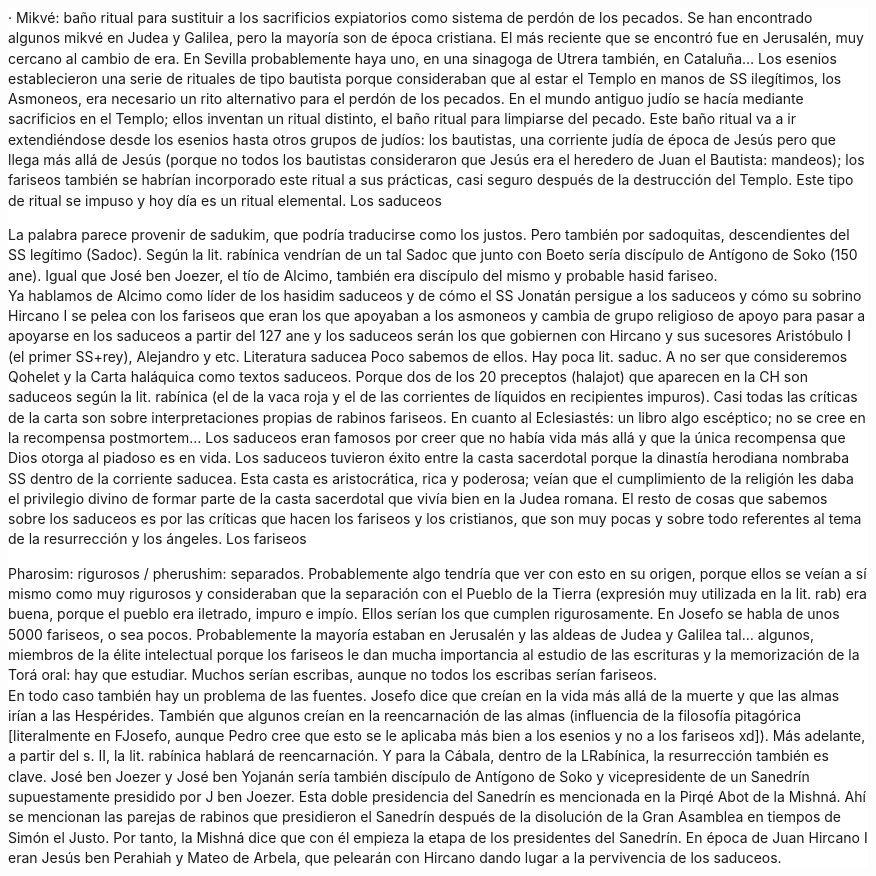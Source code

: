 
· Mikvé: baño ritual para sustituir a los sacrificios expiatorios como sistema de perdón de los pecados. Se han encontrado algunos mikvé en Judea y Galilea, pero la mayoría son de época cristiana. El más reciente que se encontró fue en Jerusalén, muy cercano al cambio de era. En Sevilla probablemente haya uno, en una sinagoga de Utrera también, en Cataluña… Los esenios establecieron una serie de rituales de tipo bautista porque consideraban que al estar el Templo en manos de SS ilegítimos, los Asmoneos, era necesario un rito alternativo para el perdón de los pecados. En el mundo antiguo judío se hacía mediante sacrificios en el Templo; ellos inventan un ritual distinto, el baño ritual para limpiarse del pecado. Este baño ritual va a ir extendiéndose desde los esenios hasta otros grupos de judíos: los bautistas, una corriente judía de época de Jesús pero que llega más allá de Jesús (porque no todos los bautistas consideraron que Jesús era el heredero de Juan el Bautista: mandeos); los fariseos también se habrían incorporado este ritual a sus prácticas, casi seguro después de la destrucción del Templo. Este tipo de ritual se impuso y hoy día es un ritual elemental. 
Los saduceos


La palabra parece provenir de sadukim, que podría traducirse como los justos. Pero también por sadoquitas, descendientes del SS legítimo (Sadoc). 
        Según la lit. rabínica vendrían de un tal Sadoc que junto con Boeto sería discípulo de Antígono de Soko (150 ane). Igual que José ben Joezer, el tío de Alcimo, también era discípulo del mismo y probable hasid fariseo.  
        Ya hablamos de Alcimo como líder de los hasidim saduceos y de cómo el SS Jonatán persigue a los saduceos y cómo su sobrino Hircano I se pelea con los fariseos que eran los que apoyaban a los asmoneos y cambia de grupo religioso de apoyo para pasar a apoyarse en los saduceos a partir del 127 ane y los saduceos serán los que gobiernen con Hircano y sus sucesores Aristóbulo I (el primer SS+rey), Alejandro y etc.
Literatura saducea
Poco sabemos de ellos. Hay poca lit. saduc. A no ser que consideremos Qohelet y la Carta haláquica como textos saduceos. Porque dos de los 20 preceptos (halajot) que aparecen en la CH son saduceos según la lit. rabínica (el de la vaca roja y el de las corrientes de líquidos en recipientes impuros). Casi todas las críticas de la carta son sobre interpretaciones propias de rabinos fariseos. 
En cuanto al Eclesiastés: un libro algo escéptico; no se cree en la recompensa postmortem… Los saduceos eran famosos por creer que no había vida más allá y que la única recompensa que Dios otorga al piadoso es en vida. 
Los saduceos tuvieron éxito entre la casta sacerdotal porque la dinastía herodiana nombraba SS dentro de la corriente saducea. Esta casta es aristocrática, rica y poderosa; veían que el cumplimiento de la religión les daba el privilegio divino de formar parte de la casta sacerdotal que vivía bien en la Judea romana. 
El resto de cosas que sabemos sobre los saduceos es por las críticas que hacen los fariseos y los cristianos, que son muy pocas y sobre todo referentes al tema de la resurrección y los ángeles. 
Los fariseos 


Pharosim: rigurosos / pherushim: separados. Probablemente algo tendría que ver con esto en su origen, porque ellos se veían a sí mismo como muy rigurosos y consideraban que la separación con el Pueblo de la Tierra (expresión muy utilizada en la lit. rab) era buena, porque el pueblo era iletrado, impuro e impío. Ellos serían los que cumplen rigurosamente. En Josefo se habla de unos 5000 fariseos, o sea pocos. Probablemente la mayoría estaban en Jerusalén y las aldeas de Judea y Galilea tal… algunos, miembros de la élite intelectual porque los fariseos le dan mucha importancia al estudio de las escrituras y la memorización de la Torá oral: hay que estudiar. Muchos serían escribas, aunque no todos los escribas serían fariseos.         
En todo caso también hay un problema de las fuentes. Josefo dice que creían en la vida más allá de la muerte y que las almas irían a las Hespérides. También que algunos creían en la reencarnación de las almas (influencia de la filosofía pitagórica [literalmente en FJosefo, aunque Pedro cree que esto se le aplicaba más bien a los esenios y no a los fariseos xd]). Más adelante, a partir del s. II, la lit. rabínica hablará de reencarnación. Y para la Cábala, dentro de la LRabínica, la resurrección también es clave. 
José ben Joezer y José ben Yojanán sería también discípulo de Antígono de Soko y vicepresidente de un Sanedrín supuestamente presidido por J ben Joezer. Esta doble presidencia del Sanedrín es mencionada en la Pirqé Abot de la Mishná. Ahí se mencionan las parejas de rabinos que presidieron el Sanedrín después de la disolución de la Gran Asamblea en tiempos de Simón el Justo. Por tanto, la Mishná dice que con él empieza la etapa de los presidentes del Sanedrín. En época de Juan Hircano I eran Jesús ben Perahiah y Mateo de Arbela, que pelearán con Hircano dando lugar a la pervivencia de los saduceos. 